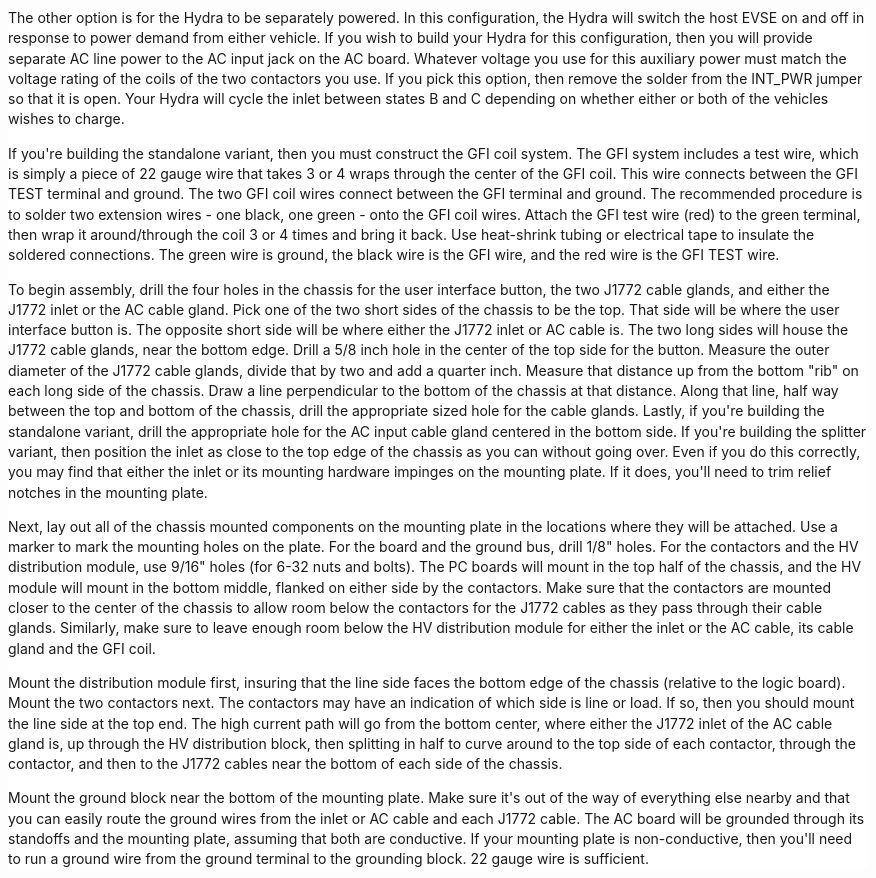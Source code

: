 The other option is for the Hydra to be separately powered. In this configuration, the Hydra will switch the host EVSE on and off in response to power demand from either vehicle. If you wish to build your Hydra for this configuration, then you will provide separate AC line power to the AC input jack on the AC board. Whatever voltage you use for this auxiliary power must match the voltage rating of the coils of the two contactors you use. If you pick this option, then remove the solder from the INT\_PWR jumper so that it is open. Your Hydra will cycle the inlet between states B and C depending on whether either or both of the vehicles wishes to charge.

If you're building the standalone variant, then you must construct the GFI coil system. The GFI system includes a test wire, which is simply a piece of 22 gauge wire that takes 3 or 4 wraps through the center of the GFI coil. This wire connects between the GFI TEST terminal and ground. The two GFI coil wires connect between the GFI terminal and ground. The recommended procedure is to solder two extension wires - one black, one green - onto the GFI coil wires. Attach the GFI test wire (red) to the green terminal, then wrap it around/through the coil 3 or 4 times and bring it back. Use heat-shrink tubing or electrical tape to insulate the soldered connections. The green wire is ground, the black wire is the GFI wire, and the red wire is the GFI TEST wire.

To begin assembly, drill the four holes in the chassis for the user interface button, the two J1772 cable glands, and either the J1772 inlet or the AC cable gland. Pick one of the two short sides of the chassis to be the top. That side will be where the user interface button is. The opposite short side will be where either the J1772 inlet or AC cable is. The two long sides will house the J1772 cable glands, near the bottom edge. Drill a 5/8 inch hole in the center of the top side for the button. Measure the outer diameter of the J1772 cable glands, divide that by two and add a quarter inch. Measure that distance up from the bottom "rib" on each long side of the chassis. Draw a line perpendicular to the bottom of the chassis at that distance. Along that line, half way between the top and bottom of the chassis, drill the appropriate sized hole for the cable glands. Lastly, if you're building the standalone variant, drill the appropriate hole for the AC input cable gland centered in the bottom side. If you're building the splitter variant, then position the inlet as close to the top edge of the chassis as you can without going over. Even if you do this correctly, you may find that either the inlet or its mounting hardware impinges on the mounting plate. If it does, you'll need to trim relief notches in the mounting plate.

Next, lay out all of the chassis mounted components on the mounting plate in the locations where they will be attached. Use a marker to mark the mounting holes on the plate. For the board and the ground bus, drill 1/8" holes. For the contactors and the HV distribution module, use 9/16" holes (for 6-32 nuts and bolts). The PC boards will mount in the top half of the chassis, and the HV module will mount in the bottom middle, flanked on either side by the contactors. Make sure that the contactors are mounted closer to the center of the chassis to allow room below the contactors for the J1772 cables as they pass through their cable glands. Similarly, make sure to leave enough room below the HV distribution module for either the inlet or the AC cable, its cable gland and the GFI coil.

Mount the distribution module first, insuring that the line side faces the bottom edge of the chassis (relative to the logic board). Mount the two contactors next. The contactors may have an indication of which side is line or load. If so, then you should mount the line side at the top end. The high current path will go from the bottom center, where either the J1772 inlet of the AC cable gland is, up through the HV distribution block, then splitting in half to curve around to the top side of each contactor, through the contactor, and then to the J1772 cables near the bottom of each side of the chassis.

Mount the ground block near the bottom of the mounting plate. Make sure it's out of the way of everything else nearby and that you can easily route the ground wires from the inlet or AC cable and each J1772 cable. The AC board will be grounded through its standoffs and the mounting plate, assuming that both are conductive. If your mounting plate is non-conductive, then you'll need to run a ground wire from the ground terminal to the grounding block. 22 gauge wire is sufficient.
